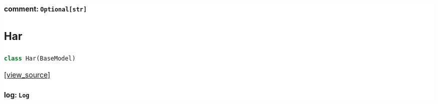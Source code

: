 <a id="harlem.models.har.Log.comment"></a>

#### comment: `Optional[str]`

<a id="harlem.models.har.Har"></a>

## Har

```python
class Har(BaseModel)
```

[[view_source]](https://github.com/WolfDWyc/harlem/blob/3288cf1f0787c62d65a4b63ed890dae8f1eaed0b/harlem\models\har.py#L209)

<a id="harlem.models.har.Har.log"></a>

#### log: `Log`

